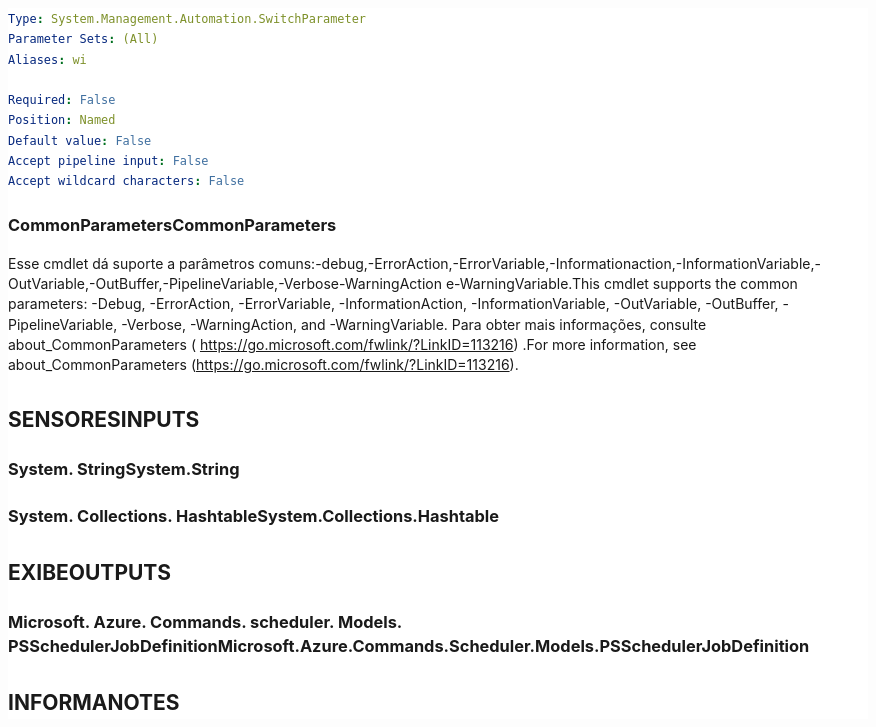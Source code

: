 ```yaml
Type: System.Management.Automation.SwitchParameter
Parameter Sets: (All)
Aliases: wi

Required: False
Position: Named
Default value: False
Accept pipeline input: False
Accept wildcard characters: False
```

### <span data-ttu-id="dea69-177">CommonParameters</span><span class="sxs-lookup"><span data-stu-id="dea69-177">CommonParameters</span></span>
<span data-ttu-id="dea69-178">Esse cmdlet dá suporte a parâmetros comuns:-debug,-ErrorAction,-ErrorVariable,-Informationaction,-InformationVariable,-OutVariable,-OutBuffer,-PipelineVariable,-Verbose-WarningAction e-WarningVariable.</span><span class="sxs-lookup"><span data-stu-id="dea69-178">This cmdlet supports the common parameters: -Debug, -ErrorAction, -ErrorVariable, -InformationAction, -InformationVariable, -OutVariable, -OutBuffer, -PipelineVariable, -Verbose, -WarningAction, and -WarningVariable.</span></span> <span data-ttu-id="dea69-179">Para obter mais informações, consulte about_CommonParameters ( https://go.microsoft.com/fwlink/?LinkID=113216) .</span><span class="sxs-lookup"><span data-stu-id="dea69-179">For more information, see about_CommonParameters (https://go.microsoft.com/fwlink/?LinkID=113216).</span></span>

## <span data-ttu-id="dea69-180">SENSORES</span><span class="sxs-lookup"><span data-stu-id="dea69-180">INPUTS</span></span>

### <span data-ttu-id="dea69-181">System. String</span><span class="sxs-lookup"><span data-stu-id="dea69-181">System.String</span></span>

### <span data-ttu-id="dea69-182">System. Collections. Hashtable</span><span class="sxs-lookup"><span data-stu-id="dea69-182">System.Collections.Hashtable</span></span>

## <span data-ttu-id="dea69-183">EXIBE</span><span class="sxs-lookup"><span data-stu-id="dea69-183">OUTPUTS</span></span>

### <span data-ttu-id="dea69-184">Microsoft. Azure. Commands. scheduler. Models. PSSchedulerJobDefinition</span><span class="sxs-lookup"><span data-stu-id="dea69-184">Microsoft.Azure.Commands.Scheduler.Models.PSSchedulerJobDefinition</span></span>

## <span data-ttu-id="dea69-185">INFORMA</span><span class="sxs-lookup"><span data-stu-id="dea69-185">NOTES</span></span>
